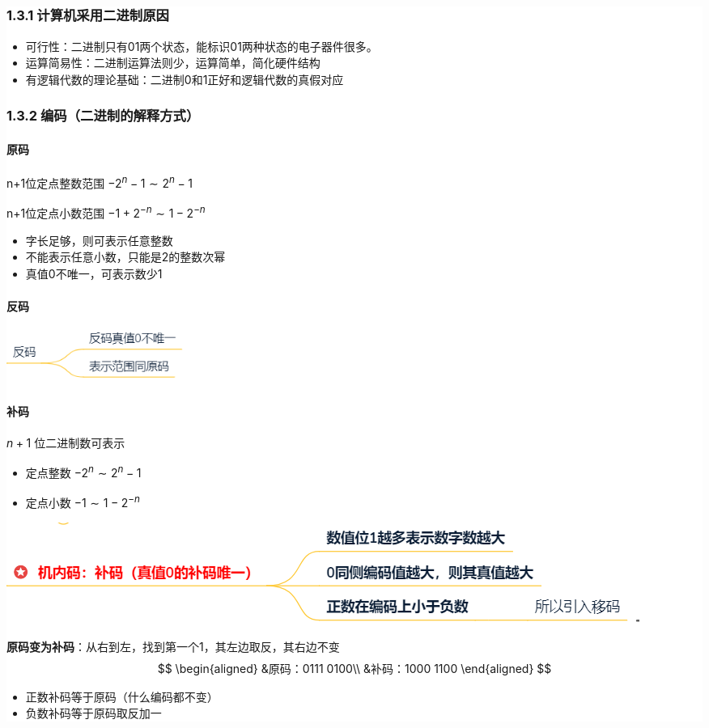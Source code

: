 ### 1.3.1 计算机采用二进制原因

- 可行性：二进制只有01两个状态，能标识01两种状态的电子器件很多。
- 运算简易性：二进制运算法则少，运算简单，简化硬件结构
- 有逻辑代数的理论基础：二进制0和1正好和逻辑代数的真假对应

### 1.3.2 编码（二进制的解释方式）

#### 原码

n+1位定点整数范围 $-2^n-1\sim2^n-1$

n+1位定点小数范围 $-1+2^{-n}\sim 1-2^{-n}$

- 字长足够，则可表示任意整数
- 不能表示任意小数，只能是2的整数次幂
- 真值0不唯一，可表示数少1

#### 反码

<img src="1-数的表示与计算/image-20220506235419763.png" alt="image-20220506235419763" style="zoom: 80%;" />

#### 补码

$n+1$ 位二进制数可表示

- 定点整数 $-2^n\sim 2^n-1$

- 定点小数 $-1\sim 1-2^{-n}$

![image-20220510212054719](1-数的表示与计算/image-20220510212054719.png)

**原码变为补码**：从右到左，找到第一个1，其左边取反，其右边不变
$$
\begin{aligned}
&原码：0111 0100\\
&补码：1000 1100
\end{aligned}
$$

- 正数补码等于原码（什么编码都不变）
- 负数补码等于原码取反加一
